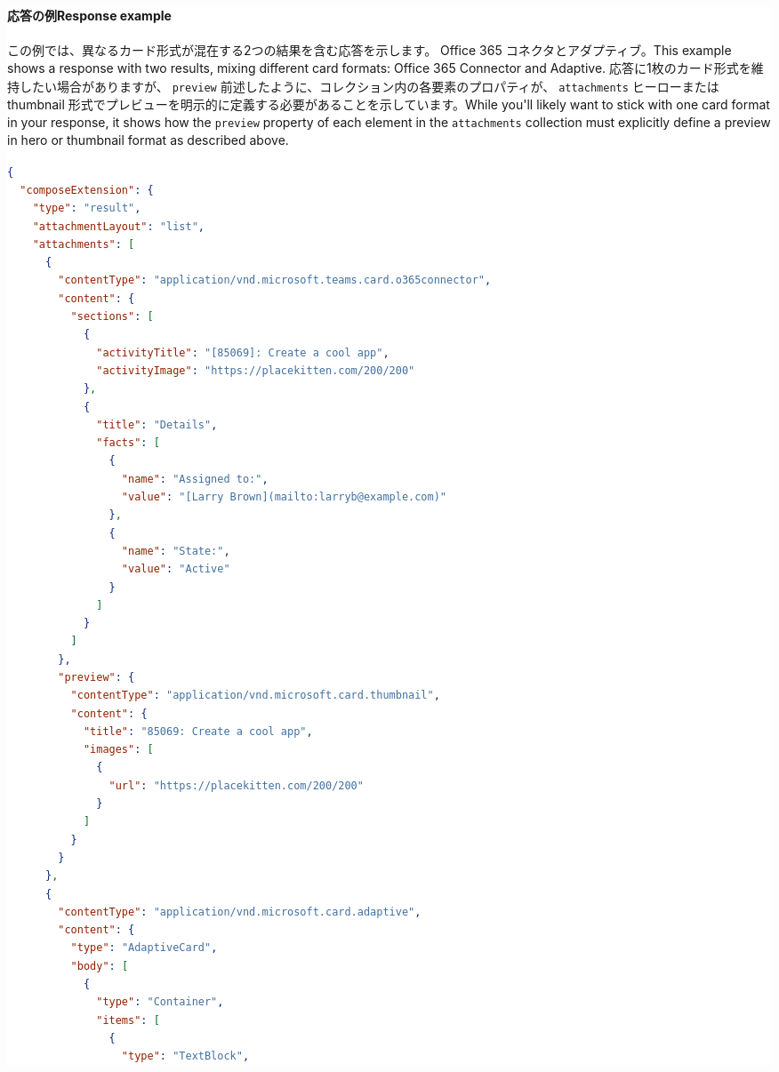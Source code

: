 #### <a name="response-example"></a><span data-ttu-id="3ce5d-220">応答の例</span><span class="sxs-lookup"><span data-stu-id="3ce5d-220">Response example</span></span>

<span data-ttu-id="3ce5d-221">この例では、異なるカード形式が混在する2つの結果を含む応答を示します。 Office 365 コネクタとアダプティブ。</span><span class="sxs-lookup"><span data-stu-id="3ce5d-221">This example shows a response with two results, mixing different card formats: Office 365 Connector and Adaptive.</span></span> <span data-ttu-id="3ce5d-222">応答に1枚のカード形式を維持したい場合がありますが、 `preview` 前述したように、コレクション内の各要素のプロパティが、 `attachments` ヒーローまたは thumbnail 形式でプレビューを明示的に定義する必要があることを示しています。</span><span class="sxs-lookup"><span data-stu-id="3ce5d-222">While you'll likely want to stick with one card format in your response, it shows how the `preview` property of each element in the `attachments` collection must explicitly define a preview in hero or thumbnail format as described above.</span></span>

```json
{
  "composeExtension": {
    "type": "result",
    "attachmentLayout": "list",
    "attachments": [
      {
        "contentType": "application/vnd.microsoft.teams.card.o365connector",
        "content": {
          "sections": [
            {
              "activityTitle": "[85069]: Create a cool app",
              "activityImage": "https://placekitten.com/200/200"
            },
            {
              "title": "Details",
              "facts": [
                {
                  "name": "Assigned to:",
                  "value": "[Larry Brown](mailto:larryb@example.com)"
                },
                {
                  "name": "State:",
                  "value": "Active"
                }
              ]
            }
          ]
        },
        "preview": {
          "contentType": "application/vnd.microsoft.card.thumbnail",
          "content": {
            "title": "85069: Create a cool app",
            "images": [
              {
                "url": "https://placekitten.com/200/200"
              }
            ]
          }
        }
      },
      {
        "contentType": "application/vnd.microsoft.card.adaptive",
        "content": {
          "type": "AdaptiveCard",
          "body": [
            {
              "type": "Container",
              "items": [
                {
                  "type": "TextBlock",
```